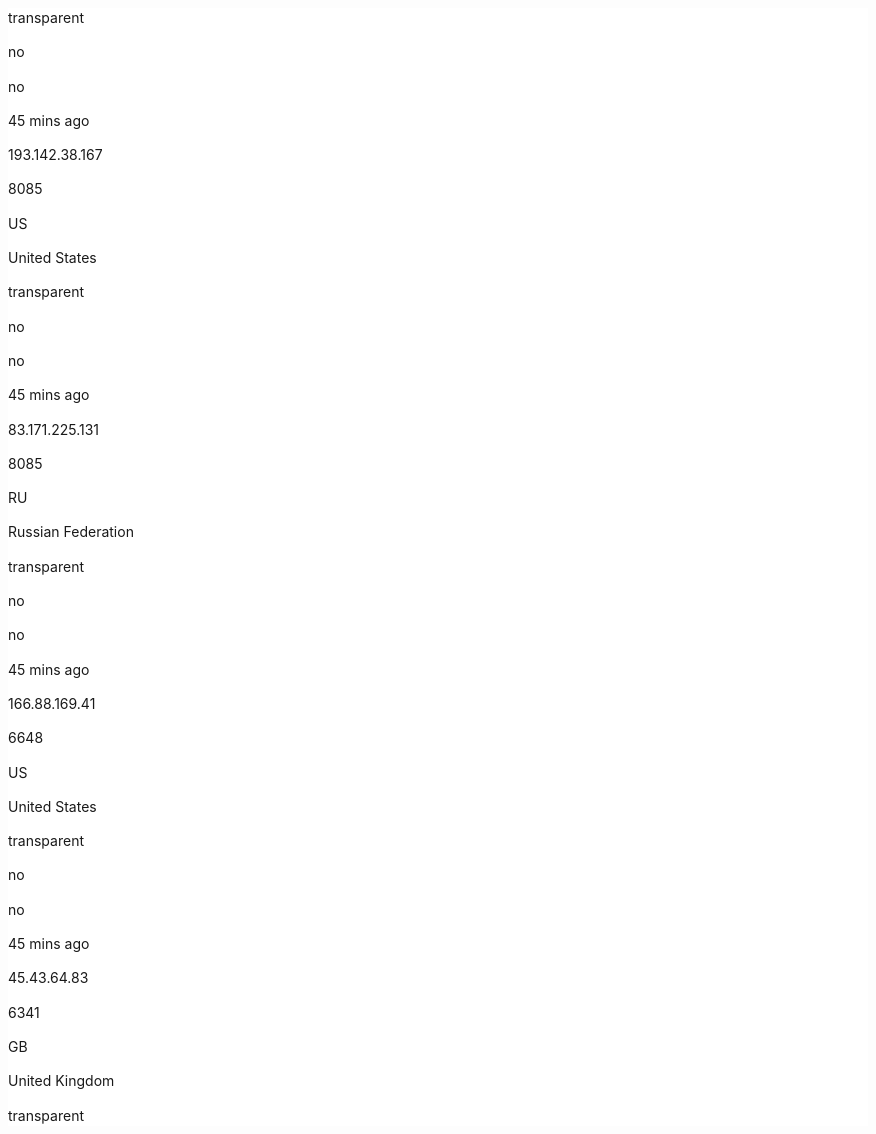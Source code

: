 transparent

no

no

45 mins ago

193.142.38.167

8085

US

United States

transparent

no

no

45 mins ago

83.171.225.131

8085

RU

Russian Federation

transparent

no

no

45 mins ago

166.88.169.41

6648

US

United States

transparent

no

no

45 mins ago

45.43.64.83

6341

GB

United Kingdom

transparent
